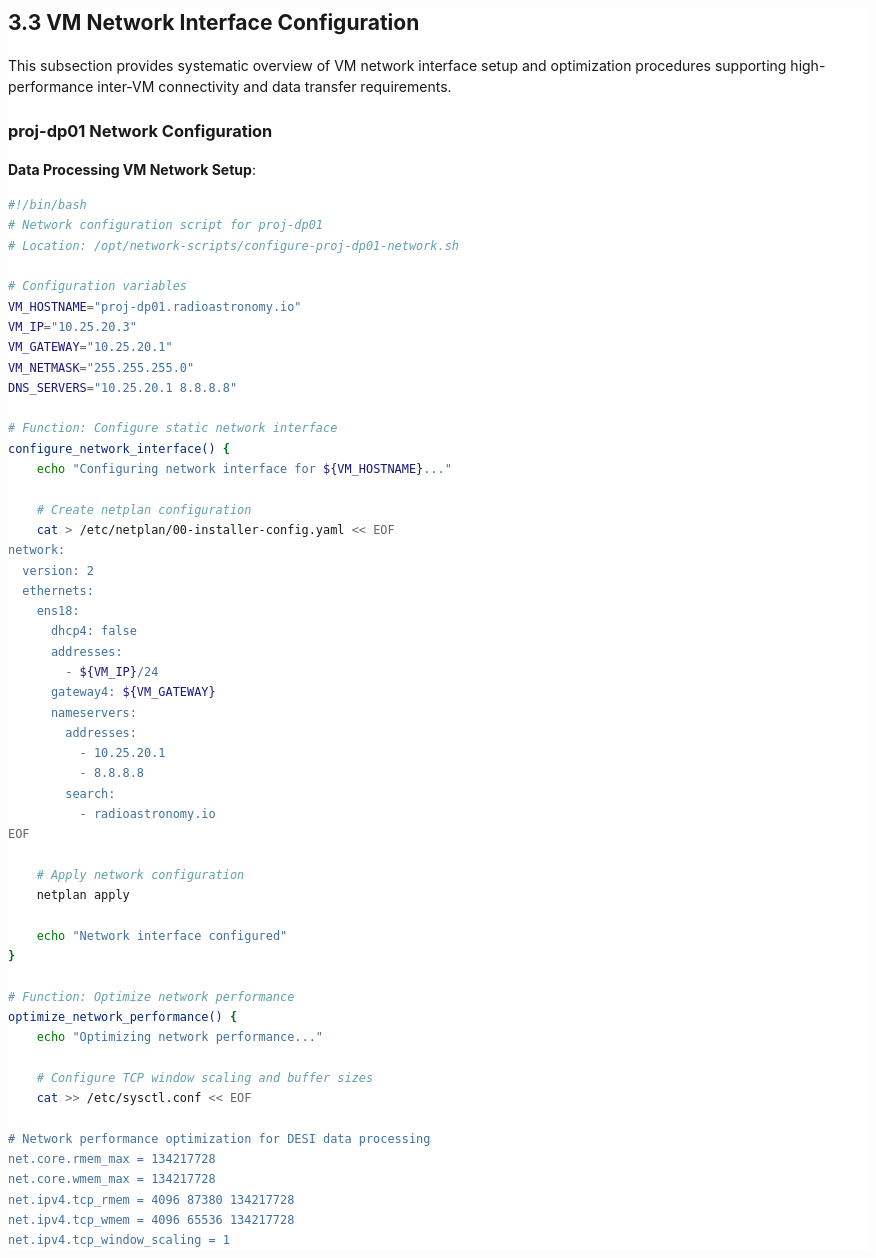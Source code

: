 ```bash
```

## **3.3 VM Network Interface Configuration**

This subsection provides systematic overview of VM network interface setup and optimization procedures supporting high-performance inter-VM connectivity and data transfer requirements.

### **proj-dp01 Network Configuration**

**Data Processing VM Network Setup**:

```bash
#!/bin/bash
# Network configuration script for proj-dp01
# Location: /opt/network-scripts/configure-proj-dp01-network.sh

# Configuration variables
VM_HOSTNAME="proj-dp01.radioastronomy.io"
VM_IP="10.25.20.3"
VM_GATEWAY="10.25.20.1"
VM_NETMASK="255.255.255.0"
DNS_SERVERS="10.25.20.1 8.8.8.8"

# Function: Configure static network interface
configure_network_interface() {
    echo "Configuring network interface for ${VM_HOSTNAME}..."
    
    # Create netplan configuration
    cat > /etc/netplan/00-installer-config.yaml << EOF
network:
  version: 2
  ethernets:
    ens18:
      dhcp4: false
      addresses:
        - ${VM_IP}/24
      gateway4: ${VM_GATEWAY}
      nameservers:
        addresses:
          - 10.25.20.1
          - 8.8.8.8
        search:
          - radioastronomy.io
EOF
    
    # Apply network configuration
    netplan apply
    
    echo "Network interface configured"
}

# Function: Optimize network performance
optimize_network_performance() {
    echo "Optimizing network performance..."
    
    # Configure TCP window scaling and buffer sizes
    cat >> /etc/sysctl.conf << EOF

# Network performance optimization for DESI data processing
net.core.rmem_max = 134217728
net.core.wmem_max = 134217728
net.ipv4.tcp_rmem = 4096 87380 134217728
net.ipv4.tcp_wmem = 4096 65536 134217728
net.ipv4.tcp_window_scaling = 1
```